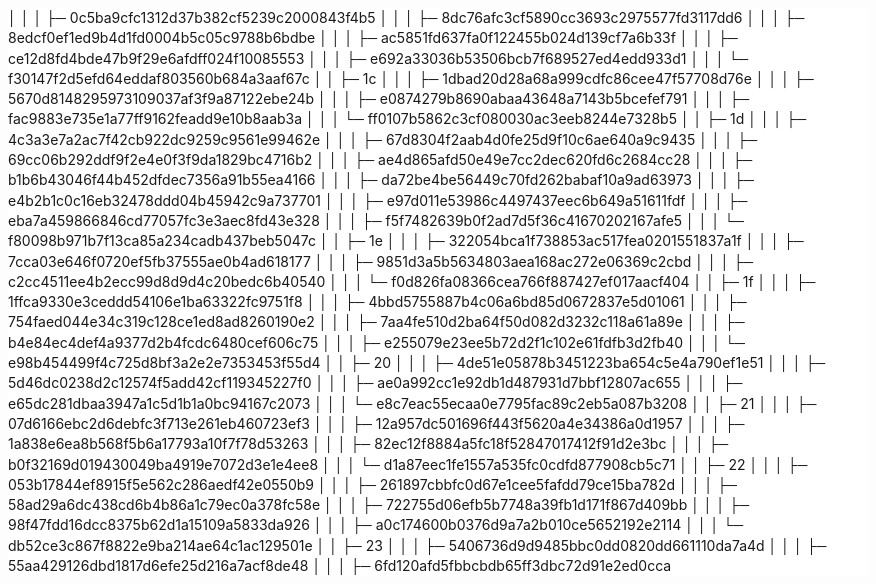 │   │   │   ├─ 0c5ba9cfc1312d37b382cf5239c2000843f4b5
│   │   │   ├─ 8dc76afc3cf5890cc3693c2975577fd3117dd6
│   │   │   ├─ 8edcf0ef1ed9b4d1fd0004b5c05c9788b6bdbe
│   │   │   ├─ ac5851fd637fa0f122455b024d139cf7a6b33f
│   │   │   ├─ ce12d8fd4bde47b9f29e6afdff024f10085553
│   │   │   ├─ e692a33036b53506bcb7f689527ed4edd933d1
│   │   │   └─ f30147f2d5efd64eddaf803560b684a3aaf67c
│   │   ├─ 1c
│   │   │   ├─ 1dbad20d28a68a999cdfc86cee47f57708d76e
│   │   │   ├─ 5670d8148295973109037af3f9a87122ebe24b
│   │   │   ├─ e0874279b8690abaa43648a7143b5bcefef791
│   │   │   ├─ fac9883e735e1a77ff9162feadd9e10b8aab3a
│   │   │   └─ ff0107b5862c3cf080030ac3eeb8244e7328b5
│   │   ├─ 1d
│   │   │   ├─ 4c3a3e7a2ac7f42cb922dc9259c9561e99462e
│   │   │   ├─ 67d8304f2aab4d0fe25d9f10c6ae640a9c9435
│   │   │   ├─ 69cc06b292ddf9f2e4e0f3f9da1829bc4716b2
│   │   │   ├─ ae4d865afd50e49e7cc2dec620fd6c2684cc28
│   │   │   ├─ b1b6b43046f44b452dfdec7356a91b55ea4166
│   │   │   ├─ da72be4be56449c70fd262babaf10a9ad63973
│   │   │   ├─ e4b2b1c0c16eb32478ddd04b45942c9a737701
│   │   │   ├─ e97d011e53986c4497437eec6b649a51611fdf
│   │   │   ├─ eba7a459866846cd77057fc3e3aec8fd43e328
│   │   │   ├─ f5f7482639b0f2ad7d5f36c41670202167afe5
│   │   │   └─ f80098b971b7f13ca85a234cadb437beb5047c
│   │   ├─ 1e
│   │   │   ├─ 322054bca1f738853ac517fea0201551837a1f
│   │   │   ├─ 7cca03e646f0720ef5fb37555ae0b4ad618177
│   │   │   ├─ 9851d3a5b5634803aea168ac272e06369c2cbd
│   │   │   ├─ c2cc4511ee4b2ecc99d8d9d4c20bedc6b40540
│   │   │   └─ f0d826fa08366cea766f887427ef017aacf404
│   │   ├─ 1f
│   │   │   ├─ 1ffca9330e3ceddd54106e1ba63322fc9751f8
│   │   │   ├─ 4bbd5755887b4c06a6bd85d0672837e5d01061
│   │   │   ├─ 754faed044e34c319c128ce1ed8ad8260190e2
│   │   │   ├─ 7aa4fe510d2ba64f50d082d3232c118a61a89e
│   │   │   ├─ b4e84ec4def4a9377d2b4fcdc6480cef606c75
│   │   │   ├─ e255079e23ee5b72d2f1c102e61fdfb3d2fb40
│   │   │   └─ e98b454499f4c725d8bf3a2e2e7353453f55d4
│   │   ├─ 20
│   │   │   ├─ 4de51e05878b3451223ba654c5e4a790ef1e51
│   │   │   ├─ 5d46dc0238d2c12574f5add42cf119345227f0
│   │   │   ├─ ae0a992cc1e92db1d487931d7bbf12807ac655
│   │   │   ├─ e65dc281dbaa3947a1c5d1b1a0bc94167c2073
│   │   │   └─ e8c7eac55ecaa0e7795fac89c2eb5a087b3208
│   │   ├─ 21
│   │   │   ├─ 07d6166ebc2d6debfc3f713e261eb460723ef3
│   │   │   ├─ 12a957dc501696f443f5620a4e34386a0d1957
│   │   │   ├─ 1a838e6ea8b568f5b6a17793a10f7f78d53263
│   │   │   ├─ 82ec12f8884a5fc18f52847017412f91d2e3bc
│   │   │   ├─ b0f32169d019430049ba4919e7072d3e1e4ee8
│   │   │   └─ d1a87eec1fe1557a535fc0cdfd877908cb5c71
│   │   ├─ 22
│   │   │   ├─ 053b17844ef8915f5e562c286aedf42e0550b9
│   │   │   ├─ 261897cbbfc0d67e1cee5fafdd79ce15ba782d
│   │   │   ├─ 58ad29a6dc438cd6b4b86a1c79ec0a378fc58e
│   │   │   ├─ 722755d06efb5b7748a39fb1d171f867d409bb
│   │   │   ├─ 98f47fdd16dcc8375b62d1a15109a5833da926
│   │   │   ├─ a0c174600b0376d9a7a2b010ce5652192e2114
│   │   │   └─ db52ce3c867f8822e9ba214ae64c1ac129501e
│   │   ├─ 23
│   │   │   ├─ 5406736d9d9485bbc0dd0820dd661110da7a4d
│   │   │   ├─ 55aa429126dbd1817d6efe25d216a7acf8de48
│   │   │   ├─ 6fd120afd5fbbcbdb65ff3dbc72d91e2ed0cca